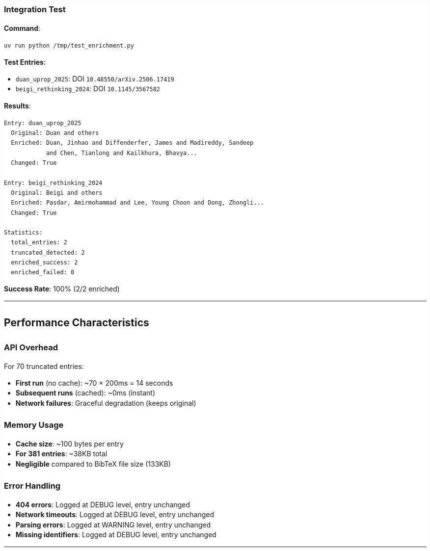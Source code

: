 ### Integration Test

**Command**:
```bash
uv run python /tmp/test_enrichment.py
```

**Test Entries**:
- `duan_uprop_2025`: DOI `10.48550/arXiv.2506.17419`
- `beigi_rethinking_2024`: DOI `10.1145/3567582`

**Results**:
```
Entry: duan_uprop_2025
  Original: Duan and others
  Enriched: Duan, Jinhao and Diffenderfer, James and Madireddy, Sandeep
            and Chen, Tianlong and Kailkhura, Bhavya...
  Changed: True

Entry: beigi_rethinking_2024
  Original: Beigi and others
  Enriched: Pasdar, Amirmohammad and Lee, Young Choon and Dong, Zhongli...
  Changed: True

Statistics:
  total_entries: 2
  truncated_detected: 2
  enriched_success: 2
  enriched_failed: 0
```

**Success Rate**: 100% (2/2 enriched)

---

## Performance Characteristics

### API Overhead

For 70 truncated entries:
- **First run** (no cache): ~70 × 200ms = 14 seconds
- **Subsequent runs** (cached): ~0ms (instant)
- **Network failures**: Graceful degradation (keeps original)

### Memory Usage

- **Cache size**: ~100 bytes per entry
- **For 381 entries**: ~38KB total
- **Negligible** compared to BibTeX file size (133KB)

### Error Handling

- **404 errors**: Logged at DEBUG level, entry unchanged
- **Network timeouts**: Logged at DEBUG level, entry unchanged
- **Parsing errors**: Logged at WARNING level, entry unchanged
- **Missing identifiers**: Logged at DEBUG level, entry unchanged

---
